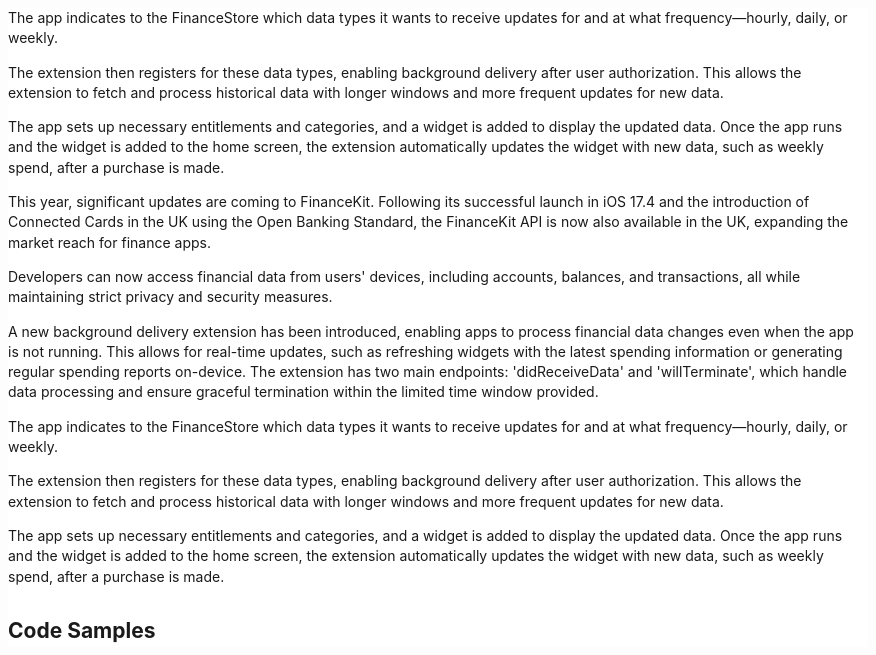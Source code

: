 The app indicates to the FinanceStore which data types it wants to receive updates for and at what frequency—hourly, daily, or weekly. 

The extension then registers for these data types, enabling background delivery after user authorization. This allows the extension to fetch and process historical data with longer windows and more frequent updates for new data.

The app sets up necessary entitlements and categories, and a widget is added to display the updated data. Once the app runs and the widget is added to the home screen, the extension automatically updates the widget with new data, such as weekly spend, after a purchase is made.

This year, significant updates are coming to FinanceKit. Following its successful launch in iOS 17.4 and the introduction of Connected Cards in the UK using the Open Banking Standard, the FinanceKit API is now also available in the UK, expanding the market reach for finance apps. 

Developers can now access financial data from users' devices, including accounts, balances, and transactions, all while maintaining strict privacy and security measures.

A new background delivery extension has been introduced, enabling apps to process financial data changes even when the app is not running. This allows for real-time updates, such as refreshing widgets with the latest spending information or generating regular spending reports on-device. The extension has two main endpoints: 'didReceiveData' and 'willTerminate', which handle data processing and ensure graceful termination within the limited time window provided.

The app indicates to the FinanceStore which data types it wants to receive updates for and at what frequency—hourly, daily, or weekly. 

The extension then registers for these data types, enabling background delivery after user authorization. This allows the extension to fetch and process historical data with longer windows and more frequent updates for new data.

The app sets up necessary entitlements and categories, and a widget is added to display the updated data. Once the app runs and the widget is added to the home screen, the extension automatically updates the widget with new data, such as weekly spend, after a purchase is made.

## Code Samples


